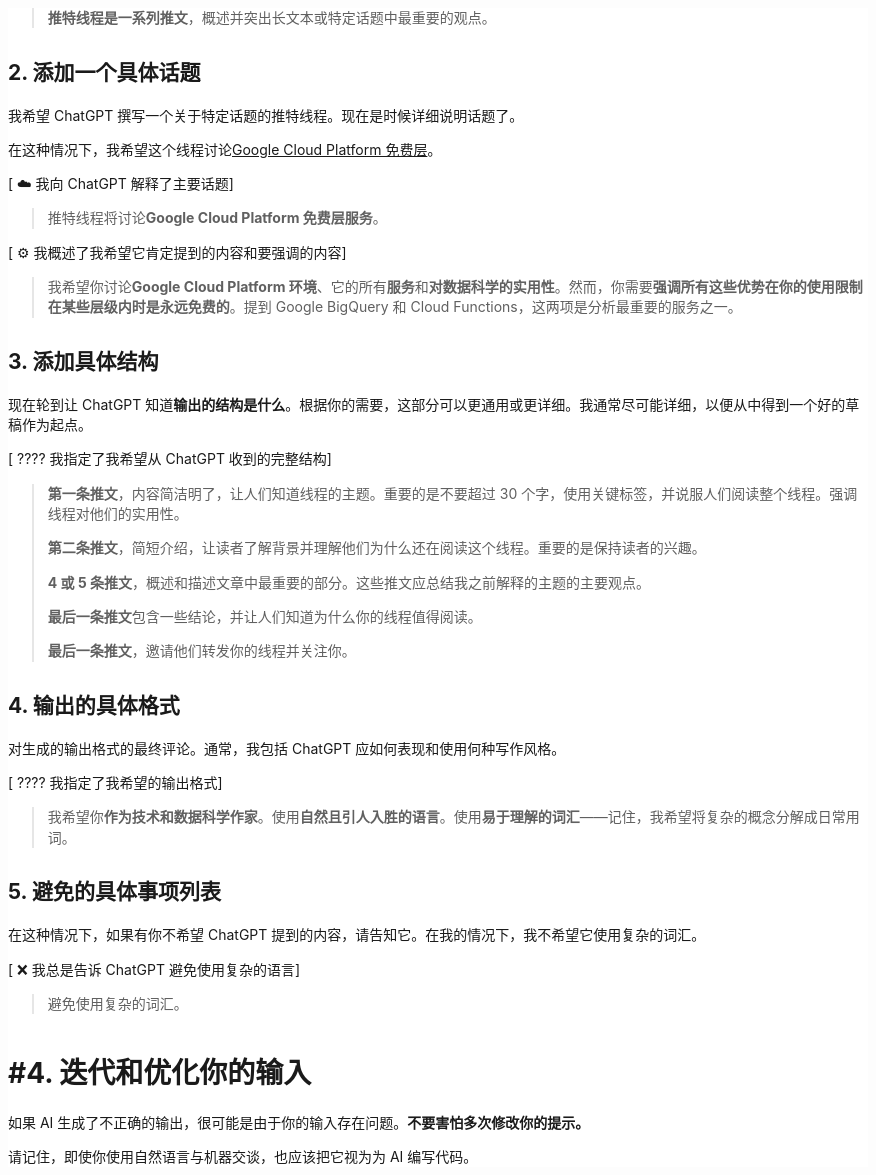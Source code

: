 > **推特线程是一系列推文**，概述并突出长文本或特定话题中最重要的观点。

## 2\. 添加一个具体话题

我希望 ChatGPT 撰写一个关于特定话题的推特线程。现在是时候详细说明话题了。

在这种情况下，我希望这个线程讨论[Google Cloud Platform 免费层](https://medium.com/geekculture/having-all-the-power-of-google-in-your-hands-for-free-aws-azure-bigquery-cloud-computing-gcp-python-sql-955bcfb987cd)。

[ ☁️ 我向 ChatGPT 解释了主要话题]

> 推特线程将讨论**Google Cloud Platform 免费层服务**。

[ ⚙️ 我概述了我希望它肯定提到的内容和要强调的内容]

> 我希望你讨论**Google Cloud Platform 环境**、它的所有**服务**和**对数据科学的实用性**。然而，你需要**强调所有这些优势在你的使用限制在某些层级内时是永远免费的**。提到 Google BigQuery 和 Cloud Functions，这两项是分析最重要的服务之一。

## 3\. 添加具体结构

现在轮到让 ChatGPT 知道**输出的结构是什么**。根据你的需要，这部分可以更通用或更详细。我通常尽可能详细，以便从中得到一个好的草稿作为起点。

[ ???? 我指定了我希望从 ChatGPT 收到的完整结构]

> **第一条推文**，内容简洁明了，让人们知道线程的主题。重要的是不要超过 30 个字，使用关键标签，并说服人们阅读整个线程。强调线程对他们的实用性。
> 
> **第二条推文**，简短介绍，让读者了解背景并理解他们为什么还在阅读这个线程。重要的是保持读者的兴趣。
> 
> **4 或 5 条推文**，概述和描述文章中最重要的部分。这些推文应总结我之前解释的主题的主要观点。
> 
> **最后一条推文**包含一些结论，并让人们知道为什么你的线程值得阅读。
> 
> **最后一条推文**，邀请他们转发你的线程并关注你。

## 4\. 输出的具体格式

对生成的输出格式的最终评论。通常，我包括 ChatGPT 应如何表现和使用何种写作风格。

[ ???? 我指定了我希望的输出格式]

> 我希望你**作为技术和数据科学作家**。使用**自然且引人入胜的语言**。使用**易于理解的词汇**——记住，我希望将复杂的概念分解成日常用词。

## 5. 避免的具体事项列表

在这种情况下，如果有你不希望 ChatGPT 提到的内容，请告知它。在我的情况下，我不希望它使用复杂的词汇。

[ ❌ 我总是告诉 ChatGPT 避免使用复杂的语言]

> 避免使用复杂的词汇。

# #4\. 迭代和优化你的输入

如果 AI 生成了不正确的输出，很可能是由于你的输入存在问题。**不要害怕多次修改你的提示。**

请记住，即使你使用自然语言与机器交谈，也应该把它视为为 AI 编写代码。
